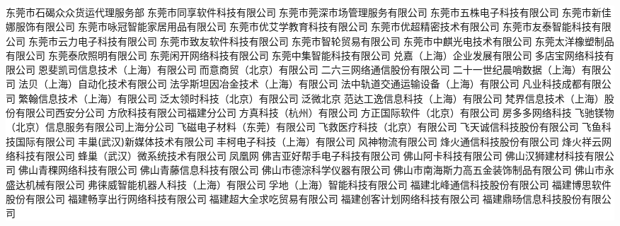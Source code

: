 东莞市石碣众众货运代理服务部
东莞市同享软件科技有限公司
东莞市莞深市场管理服务有限公司
东莞市五株电子科技有限公司
东莞市新佳娜服饰有限公司
东莞市咏冠智能家居用品有限公司
东莞市优艾学教育科技有限公司
东莞市优超精密技术有限公司
东莞市友泰智能科技有限公司
东莞市云力电子科技有限公司
东莞市致友软件科技有限公司
东莞市智轮贸易有限公司
东莞市中麒光电技术有限公司
东莞太洋橡塑制品有限公司
东莞泰欣照明有限公司
东莞闲开网络科技有限公司
东莞中集智能科技有限公司
兑嘉（上海）企业发展有限公司
多店宝网络科技有限公司
恩斐凯司信息技术（上海）有限公司
而意商贸（北京）有限公司
二六三网络通信股份有限公司
二十一世纪晨哨数据（上海）有限公司
法贝（上海）自动化技术有限公司
法孚斯坦因冶金技术（上海）有限公司
法中轨道交通运输设备（上海）有限公司
凡业科技成都有限公司
繁翰信息技术（上海）有限公司
泛太领时科技（北京）有限公司
泛微北京
范达工逸信息科技（上海）有限公司
梵界信息技术（上海）股份有限公司西安分公司
方欣科技有限公司福建分公司
方真科技（杭州）有限公司
方正国际软件（北京）有限公司
房多多网络科技
飞驰镁物（北京）信息服务有限公司上海分公司
飞磁电子材料（东莞）有限公司
飞救医疗科技（北京）有限公司
飞天诚信科技股份有限公司
飞鱼科技国际有限公司
丰巢(武汉)新媒体技术有限公司
丰柯电子科技（上海）有限公司
风神物流有限公司
烽火通信科技股份有限公司
烽火祥云网络科技有限公司
蜂巢（武汉）微系统技术有限公司
凤凰网
佛吉亚好帮手电子科技有限公司
佛山阿卡科技有限公司
佛山汉狮建材科技有限公司
佛山青稞网络科技有限公司
佛山青藤信息科技有限公司
佛山市德淙科学仪器有限公司
佛山市南海斯力高五金装饰制品有限公司
佛山市永盛达机械有限公司
弗徕威智能机器人科技（上海）有限公司
孚地（上海）智能科技有限公司
福建北峰通信科技股份有限公司
福建博思软件股份有限公司
福建畅享出行网络科技有限公司
福建超大全求吃贸易有限公司
福建创客计划网络科技有限公司
福建鼎旸信息科技股份有限公司